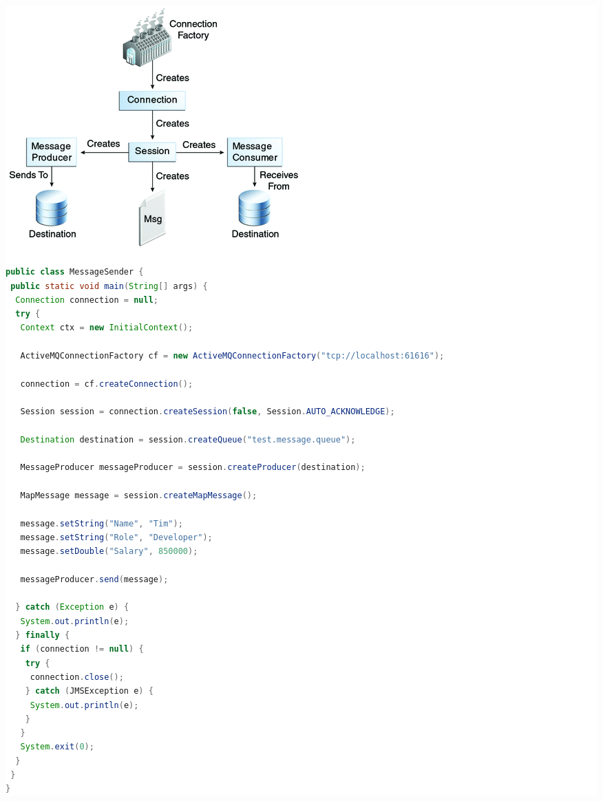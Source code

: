 ![jms-programmingModel.gif](https://github.com/allenphilip93/interview-prep/blob/master/img/jms-programmingModel.gif?raw=true)

```java
public class MessageSender {
 public static void main(String[] args) {
  Connection connection = null;
  try {
   Context ctx = new InitialContext();

   ActiveMQConnectionFactory cf = new ActiveMQConnectionFactory("tcp://localhost:61616");

   connection = cf.createConnection();

   Session session = connection.createSession(false, Session.AUTO_ACKNOWLEDGE);

   Destination destination = session.createQueue("test.message.queue");

   MessageProducer messageProducer = session.createProducer(destination);

   MapMessage message = session.createMapMessage();

   message.setString("Name", "Tim");
   message.setString("Role", "Developer");
   message.setDouble("Salary", 850000);

   messageProducer.send(message);

  } catch (Exception e) {
   System.out.println(e);
  } finally {
   if (connection != null) {
    try {
     connection.close();
    } catch (JMSException e) {
     System.out.println(e);
    }
   }
   System.exit(0);
  }
 }
}
```
